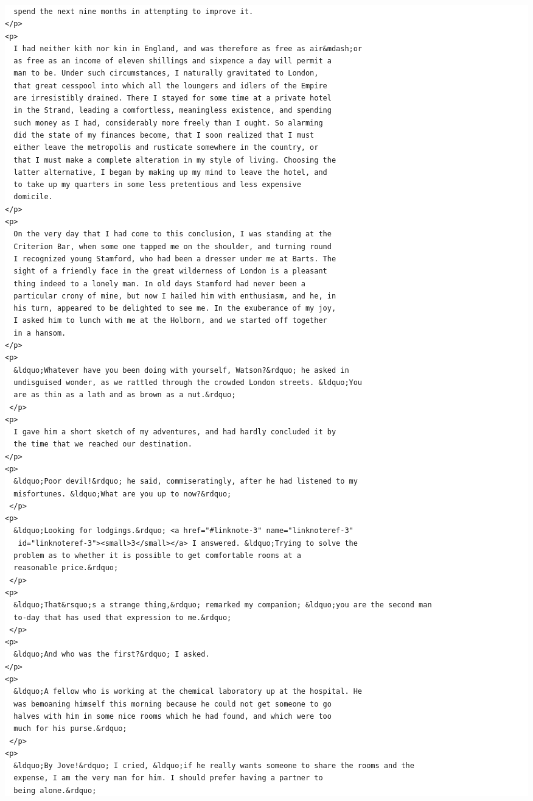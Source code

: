       spend the next nine months in attempting to improve it.
    </p>
    <p>
      I had neither kith nor kin in England, and was therefore as free as air&mdash;or
      as free as an income of eleven shillings and sixpence a day will permit a
      man to be. Under such circumstances, I naturally gravitated to London,
      that great cesspool into which all the loungers and idlers of the Empire
      are irresistibly drained. There I stayed for some time at a private hotel
      in the Strand, leading a comfortless, meaningless existence, and spending
      such money as I had, considerably more freely than I ought. So alarming
      did the state of my finances become, that I soon realized that I must
      either leave the metropolis and rusticate somewhere in the country, or
      that I must make a complete alteration in my style of living. Choosing the
      latter alternative, I began by making up my mind to leave the hotel, and
      to take up my quarters in some less pretentious and less expensive
      domicile.
    </p>
    <p>
      On the very day that I had come to this conclusion, I was standing at the
      Criterion Bar, when some one tapped me on the shoulder, and turning round
      I recognized young Stamford, who had been a dresser under me at Barts. The
      sight of a friendly face in the great wilderness of London is a pleasant
      thing indeed to a lonely man. In old days Stamford had never been a
      particular crony of mine, but now I hailed him with enthusiasm, and he, in
      his turn, appeared to be delighted to see me. In the exuberance of my joy,
      I asked him to lunch with me at the Holborn, and we started off together
      in a hansom.
    </p>
    <p>
      &ldquo;Whatever have you been doing with yourself, Watson?&rdquo; he asked in
      undisguised wonder, as we rattled through the crowded London streets. &ldquo;You
      are as thin as a lath and as brown as a nut.&rdquo;
     </p>
    <p>
      I gave him a short sketch of my adventures, and had hardly concluded it by
      the time that we reached our destination.
    </p>
    <p>
      &ldquo;Poor devil!&rdquo; he said, commiseratingly, after he had listened to my
      misfortunes. &ldquo;What are you up to now?&rdquo;
     </p>
    <p>
      &ldquo;Looking for lodgings.&rdquo; <a href="#linknote-3" name="linknoteref-3"
       id="linknoteref-3"><small>3</small></a> I answered. &ldquo;Trying to solve the
      problem as to whether it is possible to get comfortable rooms at a
      reasonable price.&rdquo;
     </p>
    <p>
      &ldquo;That&rsquo;s a strange thing,&rdquo; remarked my companion; &ldquo;you are the second man
      to-day that has used that expression to me.&rdquo;
     </p>
    <p>
      &ldquo;And who was the first?&rdquo; I asked.
    </p>
    <p>
      &ldquo;A fellow who is working at the chemical laboratory up at the hospital. He
      was bemoaning himself this morning because he could not get someone to go
      halves with him in some nice rooms which he had found, and which were too
      much for his purse.&rdquo;
     </p>
    <p>
      &ldquo;By Jove!&rdquo; I cried, &ldquo;if he really wants someone to share the rooms and the
      expense, I am the very man for him. I should prefer having a partner to
      being alone.&rdquo;